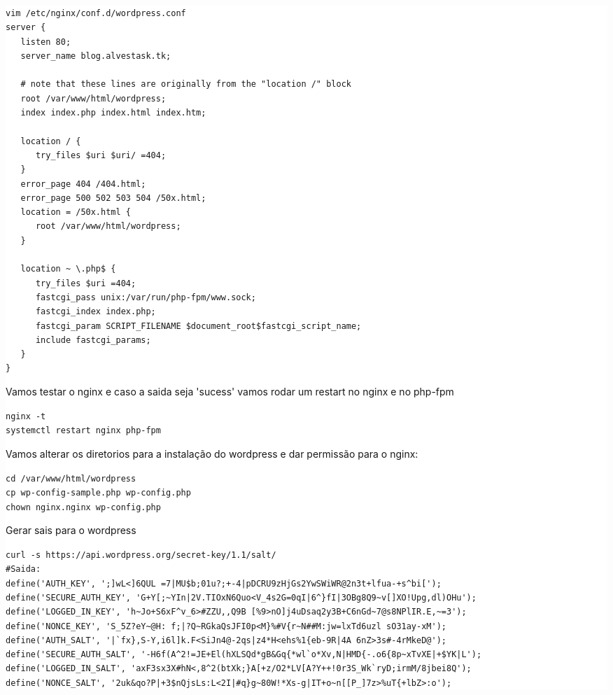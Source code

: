 ```
vim /etc/nginx/conf.d/wordpress.conf
server {
   listen 80;
   server_name blog.alvestask.tk;

   # note that these lines are originally from the "location /" block
   root /var/www/html/wordpress;
   index index.php index.html index.htm;

   location / {
      try_files $uri $uri/ =404;
   }
   error_page 404 /404.html;
   error_page 500 502 503 504 /50x.html;
   location = /50x.html {
      root /var/www/html/wordpress;
   }

   location ~ \.php$ {
      try_files $uri =404;
      fastcgi_pass unix:/var/run/php-fpm/www.sock;
      fastcgi_index index.php;
      fastcgi_param SCRIPT_FILENAME $document_root$fastcgi_script_name;
      include fastcgi_params;
   }
}
```

<p>Vamos testar o nginx e caso a saida seja 'sucess' vamos rodar um restart no nginx e no php-fpm</p>

```
nginx -t
systemctl restart nginx php-fpm
```
<p>Vamos alterar os diretorios para a instalação do wordpress e dar permissão para o nginx: </p>

```
cd /var/www/html/wordpress
cp wp-config-sample.php wp-config.php
chown nginx.nginx wp-config.php
```

<p>Gerar sais para o wordpress</p>

```
curl -s https://api.wordpress.org/secret-key/1.1/salt/
#Saida:
define('AUTH_KEY', ';]wL<]6QUL =7|MU$b;01u?;+-4|pDCRU9zHjGs2YwSWiWR@2n3t+lfua-+s^bi[');
define('SECURE_AUTH_KEY', 'G+Y[;~YIn|2V.TIOxN6Quo<V_4s2G=0qI|6^}fI|3OBg8Q9~v[]XO!Upg,dl)OHu');
define('LOGGED_IN_KEY', 'h~Jo+S6xF^v_6>#ZZU,,Q9B [%9>nO]j4uDsaq2y3B+C6nGd~7@s8NPlIR.E,~=3');
define('NONCE_KEY', 'S_5Z?eY~@H: f;|?Q~RGkaQsJFI0p<M}%#V{r~N##M:jw=lxTd6uzl sO31ay-xM');
define('AUTH_SALT', '|`fx},S-Y,i6l]k.F<SiJn4@-2qs|z4*H<ehs%1{eb-9R|4A 6nZ>3s#-4rMkeD@');
define('SECURE_AUTH_SALT', '-H6f(A^2!=JE+El(hXLSQd*gB&Gq{*wl`o*Xv,N|HMD{-.o6{8p~xTvXE|+$YK|L');
define('LOGGED_IN_SALT', 'axF3sx3X#hN<,8^2(btXk;}A[+z/O2*LV[A?Y++!0r3S_Wk`ryD;irmM/8jbei8Q');
define('NONCE_SALT', '2uk&qo?P|+3$nQjsLs:L<2I|#q}g~80W!*Xs-g|IT+o~n[[P_]7z>%uT{+lbZ>:o');

```
